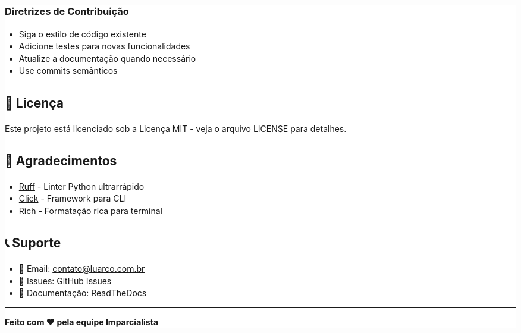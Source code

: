 ### Diretrizes de Contribuição

- Siga o estilo de código existente
- Adicione testes para novas funcionalidades
- Atualize a documentação quando necessário
- Use commits semânticos

## 📄 Licença

Este projeto está licenciado sob a Licença MIT - veja o arquivo [LICENSE](LICENSE) para detalhes.

## 🙏 Agradecimentos

- [Ruff](https://github.com/astral-sh/ruff) - Linter Python ultrarrápido
- [Click](https://click.palletsprojects.com/) - Framework para CLI
- [Rich](https://github.com/Textualize/rich) - Formatação rica para terminal

## 📞 Suporte

- 📧 Email: contato@luarco.com.br
- 🐛 Issues: [GitHub Issues](https://github.com/imparcialista/codehealthanalyzer/issues)
- 📖 Documentação: [ReadTheDocs](https://codehealthanalyzer.readthedocs.io/)

---

**Feito com ❤️ pela equipe Imparcialista**